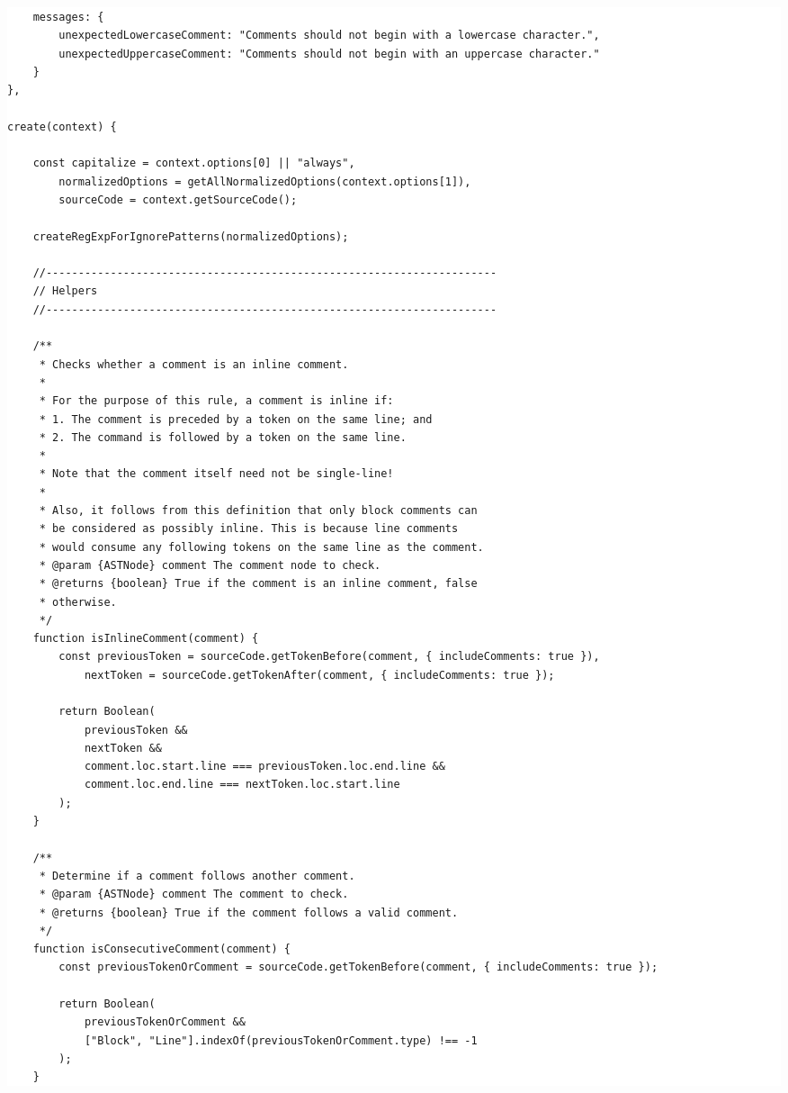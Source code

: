         messages: {
            unexpectedLowercaseComment: "Comments should not begin with a lowercase character.",
            unexpectedUppercaseComment: "Comments should not begin with an uppercase character."
        }
    },

    create(context) {

        const capitalize = context.options[0] || "always",
            normalizedOptions = getAllNormalizedOptions(context.options[1]),
            sourceCode = context.getSourceCode();

        createRegExpForIgnorePatterns(normalizedOptions);

        //----------------------------------------------------------------------
        // Helpers
        //----------------------------------------------------------------------

        /**
         * Checks whether a comment is an inline comment.
         *
         * For the purpose of this rule, a comment is inline if:
         * 1. The comment is preceded by a token on the same line; and
         * 2. The command is followed by a token on the same line.
         *
         * Note that the comment itself need not be single-line!
         *
         * Also, it follows from this definition that only block comments can
         * be considered as possibly inline. This is because line comments
         * would consume any following tokens on the same line as the comment.
         * @param {ASTNode} comment The comment node to check.
         * @returns {boolean} True if the comment is an inline comment, false
         * otherwise.
         */
        function isInlineComment(comment) {
            const previousToken = sourceCode.getTokenBefore(comment, { includeComments: true }),
                nextToken = sourceCode.getTokenAfter(comment, { includeComments: true });

            return Boolean(
                previousToken &&
                nextToken &&
                comment.loc.start.line === previousToken.loc.end.line &&
                comment.loc.end.line === nextToken.loc.start.line
            );
        }

        /**
         * Determine if a comment follows another comment.
         * @param {ASTNode} comment The comment to check.
         * @returns {boolean} True if the comment follows a valid comment.
         */
        function isConsecutiveComment(comment) {
            const previousTokenOrComment = sourceCode.getTokenBefore(comment, { includeComments: true });

            return Boolean(
                previousTokenOrComment &&
                ["Block", "Line"].indexOf(previousTokenOrComment.type) !== -1
            );
        }
